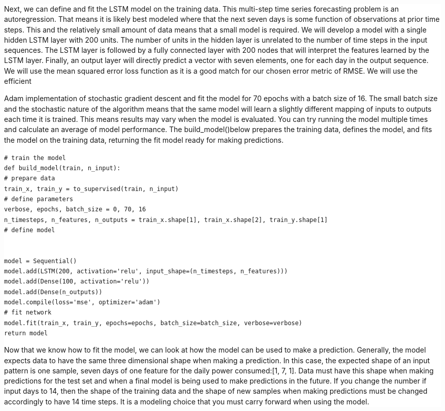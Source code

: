 Next, we can define and fit the LSTM model on the training data. This multi-step time series
forecasting problem is an autoregression. That means it is likely best modeled where that the
next seven days is some function of observations at prior time steps. This and the relatively
small amount of data means that a small model is required.
We will develop a model with a single hidden LSTM layer with 200 units. The number of
units in the hidden layer is unrelated to the number of time steps in the input sequences. The
LSTM layer is followed by a fully connected layer with 200 nodes that will interpret the features
learned by the LSTM layer. Finally, an output layer will directly predict a vector with seven
elements, one for each day in the output sequence. We will use the mean squared error loss
function as it is a good match for our chosen error metric of RMSE. We will use the efficient

Adam implementation of stochastic gradient descent and fit the model for
70 epochs with a
batch size of 16.
The small batch size and the stochastic nature of the algorithm means that the same model
will learn a slightly different mapping of inputs to outputs each time
it is trained. This means
results may vary when the model is evaluated. You can try running the model multiple times
and calculate an average of model performance. The build_model()below prepares the training
data, defines the model, and fits the model on the training data, returning the fit model ready
for making predictions.

```
# train the model
def build_model(train, n_input):
# prepare data
train_x, train_y = to_supervised(train, n_input)
# define parameters
verbose, epochs, batch_size = 0, 70, 16
n_timesteps, n_features, n_outputs = train_x.shape[1], train_x.shape[2], train_y.shape[1]
# define model


model = Sequential()
model.add(LSTM(200, activation='relu', input_shape=(n_timesteps, n_features)))
model.add(Dense(100, activation='relu'))
model.add(Dense(n_outputs))
model.compile(loss='mse', optimizer='adam')
# fit network
model.fit(train_x, train_y, epochs=epochs, batch_size=batch_size, verbose=verbose)
return model

```

Now that we know how to fit the model, we can look at how the model can be used to make
a prediction. Generally, the model expects data to have the same three dimensional shape when
making a prediction. In this case, the expected shape of an input pattern is one sample, seven
days of one feature for the daily power consumed:[1, 7, 1]. Data must have this shape when
making predictions for the test set and when a final model is being used to make predictions in
the future. If you change the number if input days to 14, then the shape of the training data
and the shape of new samples when making predictions must be changed accordingly to have 14
time steps. It is a modeling choice that you must carry forward when using the model.
